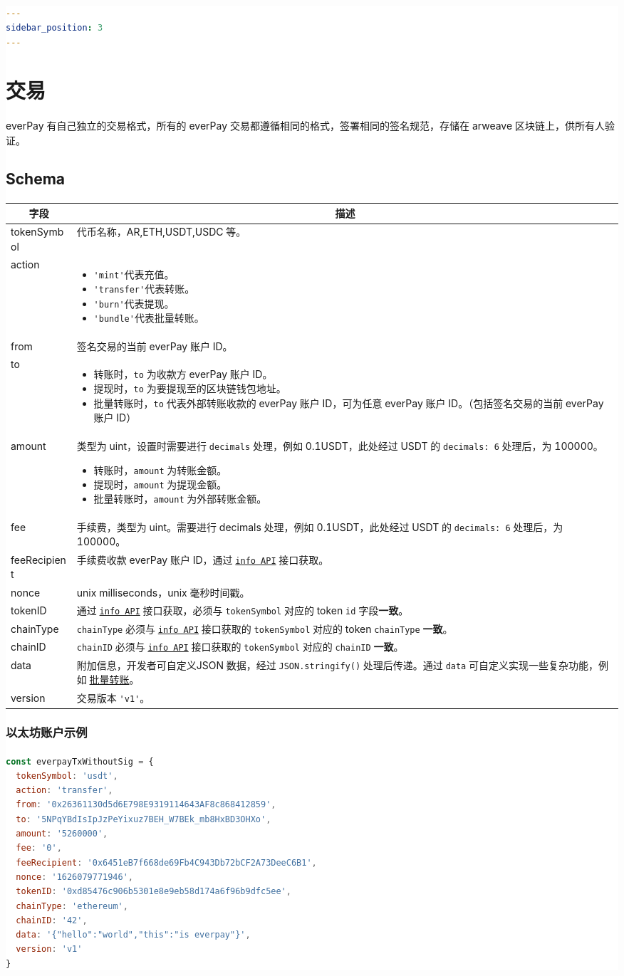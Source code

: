 ```yaml
---
sidebar_position: 3
---
```


# 交易

everPay 有自己独立的交易格式，所有的 everPay 交易都遵循相同的格式，签署相同的签名规范，存储在 arweave 区块链上，供所有人验证。

## Schema

|字段|描述|
|---|---|
|tokenSymbol|代币名称，AR,ETH,USDT,USDC 等。|
|action|<ul><li>`'mint'`代表充值。</li><li>`'transfer'`代表转账。</li><li>`'burn'`代表提现。</li><li>`'bundle'`代表批量转账。</li></ul>|
|from|签名交易的当前 everPay 账户 ID。|
|to|<ul><li>转账时，`to` 为收款方 everPay 账户 ID。</li><li>提现时，`to` 为要提现至的区块链钱包地址。</li><li>批量转账时，`to` 代表外部转账收款的 everPay 账户 ID，可为任意 everPay 账户 ID。（包括签名交易的当前 everPay 账户 ID）</li></ul>|
|amount|类型为 uint，设置时需要进行 `decimals` 处理，例如 0.1USDT，此处经过 USDT 的 `decimals: 6` 处理后，为 100000。 <ul><li>转账时，`amount` 为转账金额。</li><li>提现时，`amount` 为提现金额。</li><li>批量转账时，`amount` 为外部转账金额。</li></ul>|
|fee| 手续费，类型为 uint。需要进行 decimals 处理，例如 0.1USDT，此处经过 USDT 的 `decimals: 6` 处理后，为 100000。 |
|feeRecipient|手续费收款 everPay 账户 ID，通过 [`info API`](../server-api/basic-api/info.md) 接口获取。|
|nonce|unix milliseconds，unix 毫秒时间戳。|
|tokenID|通过 [`info API`](../server-api/basic-api/info.md) 接口获取，必须与 `tokenSymbol` 对应的 token `id` 字段**一致**。|
|chainType|`chainType` 必须与 [`info API`](../server-api/basic-api/info.md) 接口获取的 `tokenSymbol` 对应的 token `chainType` **一致**。|
|chainID|`chainID` 必须与 [`info API`](../server-api/basic-api/info.md) 接口获取的 `tokenSymbol` 对应的 `chainID` **一致**。|
|data|附加信息，开发者可自定义JSON 数据，经过 `JSON.stringify()` 处理后传递。通过 `data` 可自定义实现一些复杂功能，例如 [批量转账](./bundle)。|
|version|交易版本 `'v1'`。|

### 以太坊账户示例

```js
const everpayTxWithoutSig = {
  tokenSymbol: 'usdt',
  action: 'transfer',
  from: '0x26361130d5d6E798E9319114643AF8c868412859',
  to: '5NPqYBdIsIpJzPeYixuz7BEH_W7BEk_mb8HxBD3OHXo',
  amount: '5260000',
  fee: '0',
  feeRecipient: '0x6451eB7f668de69Fb4C943Db72bCF2A73DeeC6B1',
  nonce: '1626079771946',
  tokenID: '0xd85476c906b5301e8e9eb58d174a6f96b9dfc5ee',
  chainType: 'ethereum',
  chainID: '42',
  data: '{"hello":"world","this":"is everpay"}',
  version: 'v1'
}
```
